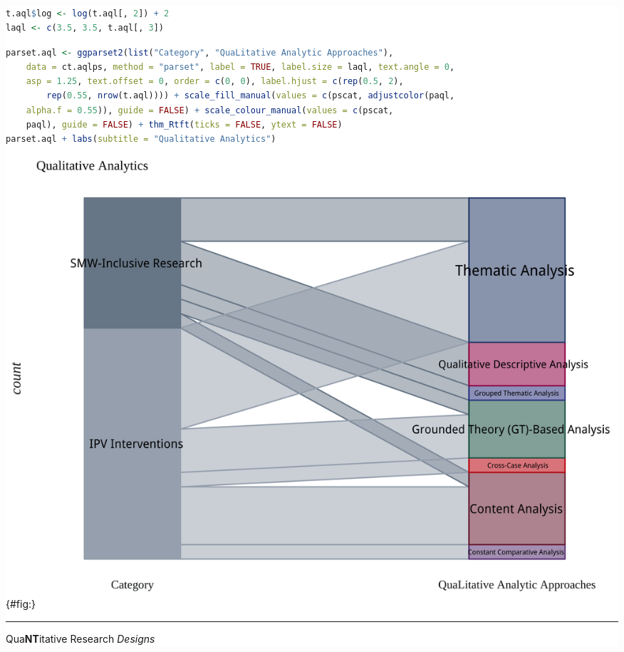 ```r
t.aql$log <- log(t.aql[, 2]) + 2
laql <- c(3.5, 3.5, t.aql[, 3])
```

```r
parset.aql <- ggparset2(list("Category", "QuaLitative Analytic Approaches"), 
    data = ct.aqlps, method = "parset", label = TRUE, label.size = laql, text.angle = 0, 
    asp = 1.25, text.offset = 0, order = c(0, 0), label.hjust = c(rep(0.5, 2), 
        rep(0.55, nrow(t.aql)))) + scale_fill_manual(values = c(pscat, adjustcolor(paql, 
    alpha.f = 0.55)), guide = FALSE) + scale_colour_manual(values = c(pscat, 
    paql), guide = FALSE) + thm_Rtft(ticks = FALSE, ytext = FALSE)
parset.aql + labs(subtitle = "Qualitative Analytics")
```

![](graphics/bibs/rplot-parset_qlAnalytics-1.png){#fig:}



-----

<span class="newthought">Qua<strong>NT</strong>itative Research _Designs_</span>

